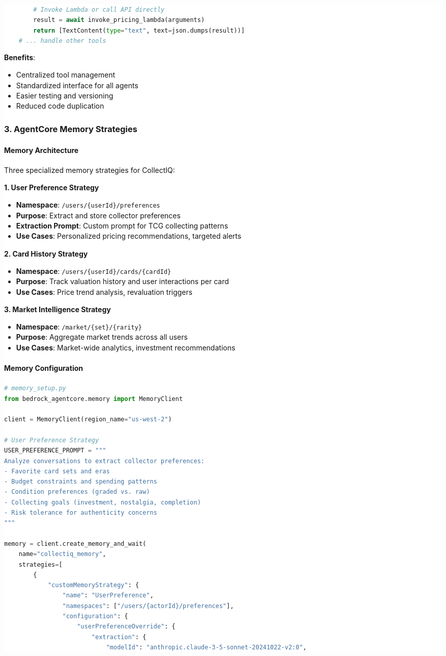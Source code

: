 ```python
        # Invoke Lambda or call API directly
        result = await invoke_pricing_lambda(arguments)
        return [TextContent(type="text", text=json.dumps(result))]
    # ... handle other tools
```

**Benefits**:

- Centralized tool management
- Standardized interface for all agents
- Easier testing and versioning
- Reduced code duplication

### 3. AgentCore Memory Strategies

#### Memory Architecture

Three specialized memory strategies for CollectIQ:

**1. User Preference Strategy**

- **Namespace**: `/users/{userId}/preferences`
- **Purpose**: Extract and store collector preferences
- **Extraction Prompt**: Custom prompt for TCG collecting patterns
- **Use Cases**: Personalized pricing recommendations, targeted alerts

**2. Card History Strategy**

- **Namespace**: `/users/{userId}/cards/{cardId}`
- **Purpose**: Track valuation history and user interactions per card
- **Use Cases**: Price trend analysis, revaluation triggers

**3. Market Intelligence Strategy**

- **Namespace**: `/market/{set}/{rarity}`
- **Purpose**: Aggregate market trends across all users
- **Use Cases**: Market-wide analytics, investment recommendations

#### Memory Configuration

```python
# memory_setup.py
from bedrock_agentcore.memory import MemoryClient

client = MemoryClient(region_name="us-west-2")

# User Preference Strategy
USER_PREFERENCE_PROMPT = """
Analyze conversations to extract collector preferences:
- Favorite card sets and eras
- Budget constraints and spending patterns
- Condition preferences (graded vs. raw)
- Collecting goals (investment, nostalgia, completion)
- Risk tolerance for authenticity concerns
"""

memory = client.create_memory_and_wait(
    name="collectiq_memory",
    strategies=[
        {
            "customMemoryStrategy": {
                "name": "UserPreference",
                "namespaces": ["/users/{actorId}/preferences"],
                "configuration": {
                    "userPreferenceOverride": {
                        "extraction": {
                            "modelId": "anthropic.claude-3-5-sonnet-20241022-v2:0",
```